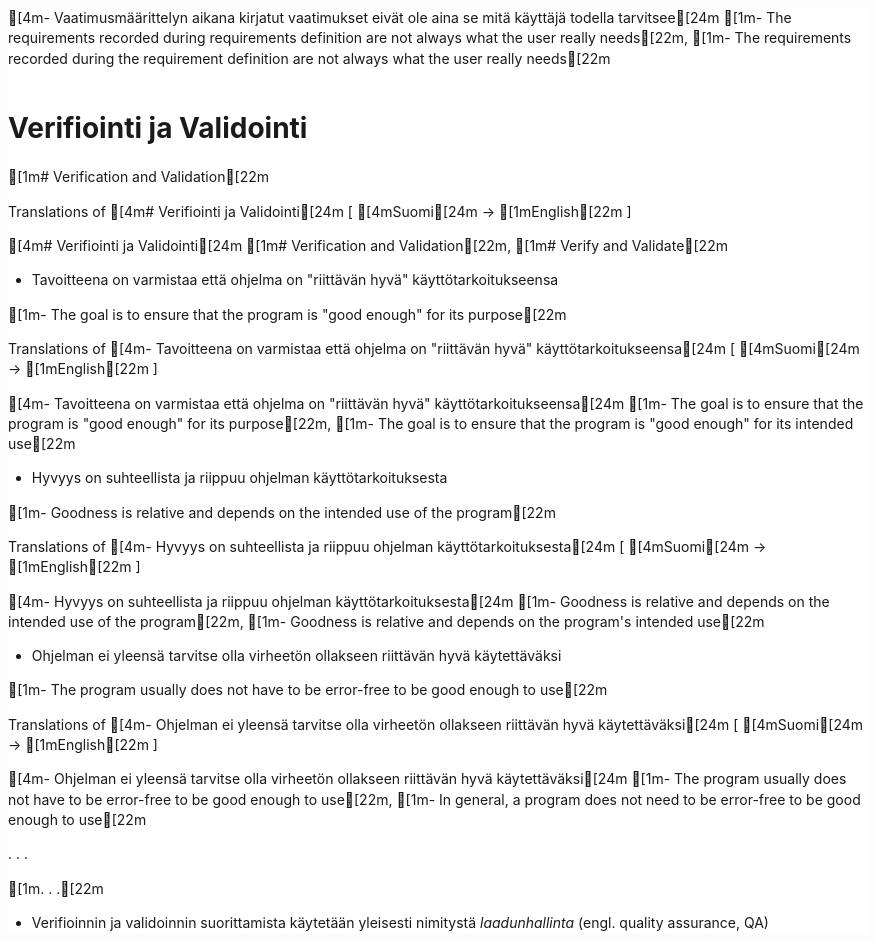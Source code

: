 [4m- Vaatimusmäärittelyn aikana kirjatut vaatimukset eivät ole aina se mitä käyttäjä todella tarvitsee[24m
    [1m- The requirements recorded during requirements definition are not always what the user really needs[22m, [1m- The requirements recorded during the requirement definition are not always what the user really needs[22m

# Verifiointi ja Validointi

[1m# Verification and Validation[22m

Translations of [4m# Verifiointi ja Validointi[24m
[ [4mSuomi[24m -> [1mEnglish[22m ]

[4m# Verifiointi ja Validointi[24m
    [1m# Verification and Validation[22m, [1m# Verify and Validate[22m

- Tavoitteena on varmistaa että ohjelma on "riittävän hyvä" käyttötarkoitukseensa

[1m- The goal is to ensure that the program is "good enough" for its purpose[22m

Translations of [4m- Tavoitteena on varmistaa että ohjelma on "riittävän hyvä" käyttötarkoitukseensa[24m
[ [4mSuomi[24m -> [1mEnglish[22m ]

[4m- Tavoitteena on varmistaa että ohjelma on "riittävän hyvä" käyttötarkoitukseensa[24m
    [1m- The goal is to ensure that the program is "good enough" for its purpose[22m, [1m- The goal is to ensure that the program is "good enough" for its intended use[22m

- Hyvyys on suhteellista ja riippuu ohjelman käyttötarkoituksesta

[1m- Goodness is relative and depends on the intended use of the program[22m

Translations of [4m- Hyvyys on suhteellista ja riippuu ohjelman käyttötarkoituksesta[24m
[ [4mSuomi[24m -> [1mEnglish[22m ]

[4m- Hyvyys on suhteellista ja riippuu ohjelman käyttötarkoituksesta[24m
    [1m- Goodness is relative and depends on the intended use of the program[22m, [1m- Goodness is relative and depends on the program's intended use[22m

- Ohjelman ei yleensä tarvitse olla virheetön ollakseen riittävän hyvä käytettäväksi

[1m- The program usually does not have to be error-free to be good enough to use[22m

Translations of [4m- Ohjelman ei yleensä tarvitse olla virheetön ollakseen riittävän hyvä käytettäväksi[24m
[ [4mSuomi[24m -> [1mEnglish[22m ]

[4m- Ohjelman ei yleensä tarvitse olla virheetön ollakseen riittävän hyvä käytettäväksi[24m
    [1m- The program usually does not have to be error-free to be good enough to use[22m, [1m- In general, a program does not need to be error-free to be good enough to use[22m

. . .

[1m. . .[22m

- Verifioinnin ja validoinnin suorittamista käytetään yleisesti nimitystä _laadunhallinta_ (engl. quality assurance, QA)

